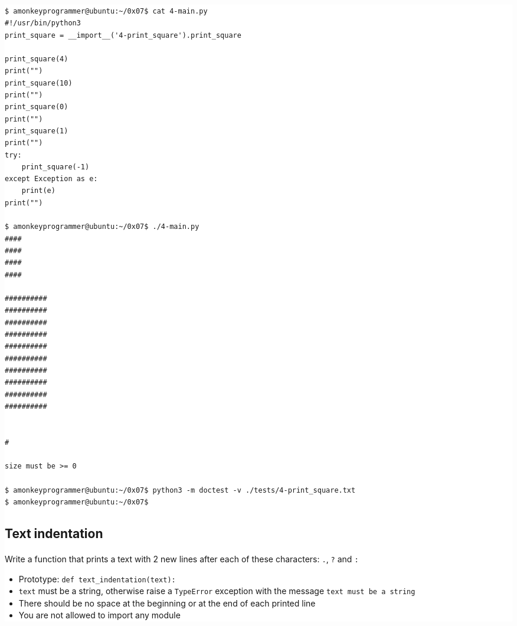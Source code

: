```
$ amonkeyprogrammer@ubuntu:~/0x07$ cat 4-main.py
#!/usr/bin/python3
print_square = __import__('4-print_square').print_square

print_square(4)
print("")
print_square(10)
print("")
print_square(0)
print("")
print_square(1)
print("")
try:
    print_square(-1)
except Exception as e:
    print(e)
print("")

$ amonkeyprogrammer@ubuntu:~/0x07$ ./4-main.py
####
####
####
####

##########
##########
##########
##########
##########
##########
##########
##########
##########
##########


#

size must be >= 0

$ amonkeyprogrammer@ubuntu:~/0x07$ python3 -m doctest -v ./tests/4-print_square.txt
$ amonkeyprogrammer@ubuntu:~/0x07$
```

## Text indentation

Write a function that prints a text with 2 new lines after each of these characters: `.`, `?` and `:`

* Prototype: `def text_indentation(text):`
* `text` must be a string, otherwise raise a `TypeError` exception with the message `text must be a string`
* There should be no space at the beginning or at the end of each printed line
* You are not allowed to import any module
